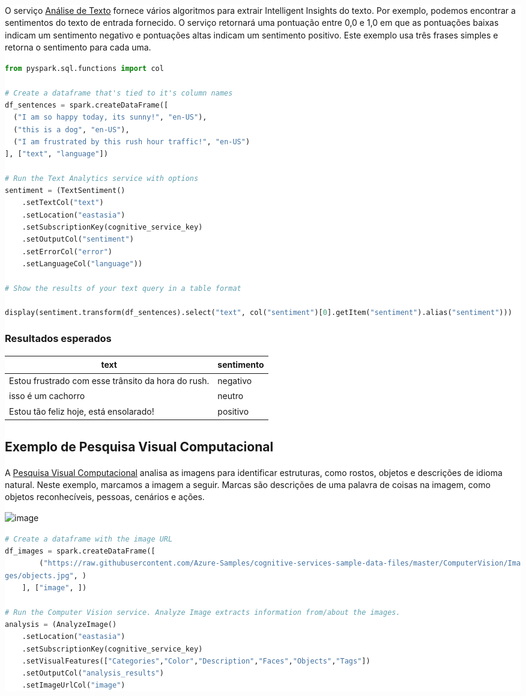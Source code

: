 O serviço [Análise de Texto](../../cognitive-services/text-analytics/index.yml) fornece vários algoritmos para extrair Intelligent Insights do texto. Por exemplo, podemos encontrar a sentimentos do texto de entrada fornecido. O serviço retornará uma pontuação entre 0,0 e 1,0 em que as pontuações baixas indicam um sentimento negativo e pontuações altas indicam um sentimento positivo. Este exemplo usa três frases simples e retorna o sentimento para cada uma.

```python
from pyspark.sql.functions import col

# Create a dataframe that's tied to it's column names
df_sentences = spark.createDataFrame([
  ("I am so happy today, its sunny!", "en-US"), 
  ("this is a dog", "en-US"), 
  ("I am frustrated by this rush hour traffic!", "en-US") 
], ["text", "language"])

# Run the Text Analytics service with options
sentiment = (TextSentiment()
    .setTextCol("text")
    .setLocation("eastasia")
    .setSubscriptionKey(cognitive_service_key)
    .setOutputCol("sentiment")
    .setErrorCol("error")
    .setLanguageCol("language"))

# Show the results of your text query in a table format

display(sentiment.transform(df_sentences).select("text", col("sentiment")[0].getItem("sentiment").alias("sentiment")))
```

### <a name="expected-results"></a>Resultados esperados

|text | sentimento|
|--|--|
| Estou frustrado com esse trânsito da hora do rush. | negativo |
| isso é um cachorro | neutro |
| Estou tão feliz hoje, está ensolarado! | positivo |

## <a name="computer-vision-sample"></a>Exemplo de Pesquisa Visual Computacional
A [Pesquisa Visual Computacional](../../cognitive-services/computer-vision/index.yml) analisa as imagens para identificar estruturas, como rostos, objetos e descrições de idioma natural. Neste exemplo, marcamos a imagem a seguir. Marcas são descrições de uma palavra de coisas na imagem, como objetos reconhecíveis, pessoas, cenários e ações.


![image](https://raw.githubusercontent.com/Azure-Samples/cognitive-services-sample-data-files/master/ComputerVision/Images/objects.jpg)

```python
# Create a dataframe with the image URL
df_images = spark.createDataFrame([
        ("https://raw.githubusercontent.com/Azure-Samples/cognitive-services-sample-data-files/master/ComputerVision/Images/objects.jpg", )
    ], ["image", ])

# Run the Computer Vision service. Analyze Image extracts information from/about the images.
analysis = (AnalyzeImage()
    .setLocation("eastasia")
    .setSubscriptionKey(cognitive_service_key)
    .setVisualFeatures(["Categories","Color","Description","Faces","Objects","Tags"])
    .setOutputCol("analysis_results")
    .setImageUrlCol("image")
```